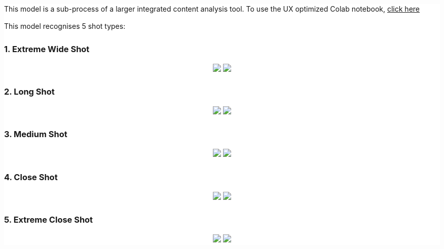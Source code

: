This model is a sub-process of a larger integrated content analysis tool. To use the UX optimized Colab notebook, <a href="https://colab.research.google.com/drive/1dCTYluzia7J-E2HdGrDaBQXQyEE9GfxG?usp=sharing"> click here </a>

This model recognises 5 shot types:

<p align="justify"><h3>1. Extreme Wide Shot</h3></p>

<p align='center'>
  <img src='README_imgs/10cloverfield003-cafe7a6c-3fea-4e44-ad6a-3cf1de4327ab.jpg_cropped.jpg' width='425'/> <img src='README_imgs/chaplin_456-50cfefb3-a1d1-4504-944f-7ca531a9eda6.jpg_cropped.jpg' width='425'/>
</p>

<p align="justify"><h3>2. Long Shot </h3></p>
<p align='center'>
  <img src='README_imgs/gangs-of-new-york_3095-6f49648f-895c-45d5-9d74-3353dab7a662.jpg_cropped.jpg' width='425'/> <img src='README_imgs/google_24-best-wide-shots-images-on-pinterest-wide-angle-shot-e7c680ea-f24a-4ebf-8496-8a51e2705834.jpg_cropped.jpg' width='425'/>
</p>

<p align="justify"><h3>3. Medium Shot </h3></p>

<p align='center'>
  <img src='README_imgs/good-will-hunting_goodwillhunting061-9c782ccc-5914-4793-b7e9-07684474e4d4.jpg_cropped.jpg' width='425'/> <img src='README_imgs/catch-me-if-you-can_3124-ac13629a-5b69-4eb5-8c9b-6e8a25686f0b.jpg_cropped.jpg' width='425'/>
</p>

<p align="justify"><h3>4. Close Shot </h3></p>

<p align='center'>
  <img src='README_imgs/fight-club_02-bob-36d930db-f1c3-4bb8-9adc-c7062d3be730.png_cropped.jpg' width='425'/> <img src='README_imgs/google_71751692195015188803-446420bf-5a39-48b6-8570-be45b7d924a3.png_cropped.jpg' width='425'/>
</p>

<p align="justify"><h3>5. Extreme Close Shot </h3></p>

<p align='center'>
  <img src='README_imgs/the-fifth-element_6393-793712f1-23f4-43fb-a015-642d34052fe1.jpg_cropped.jpg' width='425'/> <img src='README_imgs/vimeo_fincher_ecu_21-c712f289-aca6-4c74-badc-0b1f4764f151.png_cropped.jpg' width='425'/>
</p>
